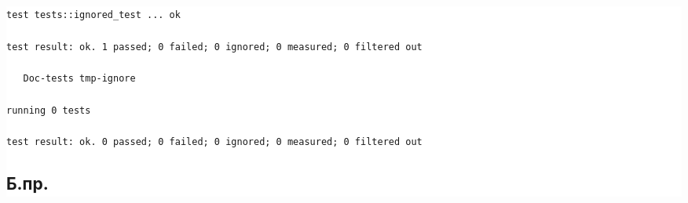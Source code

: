 ```shell
test tests::ignored_test ... ok

test result: ok. 1 passed; 0 failed; 0 ignored; 0 measured; 0 filtered out

   Doc-tests tmp-ignore

running 0 tests

test result: ok. 0 passed; 0 failed; 0 ignored; 0 measured; 0 filtered out
```
## Б.пр.

[^assert]: потвърждавам – assert

[^ignore]: пренебрегвам – ignore. В случая – „пропускам”

[^idiom]: устойчив израз, идиом – idiom


[attribute]: ../attribute.md
[panic]: ../std/panic.md
[macros]: ../macros.md
[mod]: ../mod.md
[editionguide]: https://doc.rust-lang.org/edition-guide/rust-2018/error-handling-and-panics/question-mark-in-main-and-tests.html
